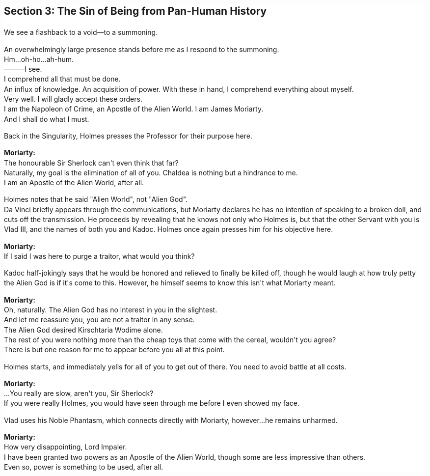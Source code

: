 ## Section 3: The Sin of Being from Pan-Human History  
  
We see a flashback to a void—to a summoning.  
  
An overwhelmingly large presence stands before me as I respond to the summoning.  
Hm...oh-ho...ah-hum.  
———I see.  
I comprehend all that must be done.  
An influx of knowledge. An acquisition of power. With these in hand, I comprehend everything about myself.  
Very well. I will gladly accept these orders.  
I am the Napoleon of Crime, an Apostle of the Alien World. I am James Moriarty.  
And I shall do what I must.  
  
Back in the Singularity, Holmes presses the Professor for their purpose here.  
  
**Moriarty:**   
The honourable Sir Sherlock can't even think that far?  
Naturally, my goal is the elimination of all of you. Chaldea is nothing but a hindrance to me.  
I am an Apostle of the Alien World, after all.  
  
Holmes notes that he said "Alien World", not "Alien God".  
Da Vinci briefly appears through the communications, but Moriarty declares he has no intention of speaking to a broken doll, and cuts off the transmission. He proceeds by revealing that he knows not only who Holmes is, but that the other Servant with you is Vlad III, and the names of both you and Kadoc. Holmes once again presses him for his objective here.  
  
**Moriarty:**   
If I said I was here to purge a traitor, what would you think?  
  
Kadoc half-jokingly says that he would be honored and relieved to finally be killed off, though he would laugh at how truly petty the Alien God is if it's come to this. However, he himself seems to know this isn't what Moriarty meant.  
  
**Moriarty:**   
Oh, naturally. The Alien God has no interest in you in the slightest.  
And let me reassure you, you are not a traitor in any sense.  
The Alien God desired Kirschtaria Wodime alone.  
The rest of you were nothing more than the cheap toys that come with the cereal, wouldn't you agree?  
There is but one reason for me to appear before you all at this point.  
  
Holmes starts, and immediately yells for all of you to get out of there. You need to avoid battle at all costs.  
  
**Moriarty:**   
...You really are slow, aren't you, Sir Sherlock?  
If you were really Holmes, you would have seen through me before I even showed my face.  
  
Vlad uses his Noble Phantasm, which connects directly with Moriarty, however...he remains unharmed.  
  
**Moriarty:**   
How very disappointing, Lord Impaler.  
I have been granted two powers as an Apostle of the Alien World, though some are less impressive than others.  
Even so, power is something to be used, after all.  
  